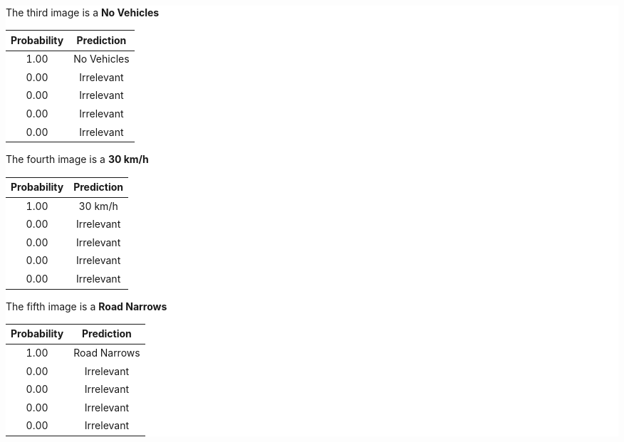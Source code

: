 The third image is a  **No Vehicles**

| Probability         	|     Prediction	        					| 
|:---------------------:|:---------------------------------------------:| 
| 1.00        			| No Vehicles   								| 
| 0.00     				| Irrelevant								|
| 0.00					| Irrelevant									|
| 0.00	      			| Irrelevant					 				|
| 0.00				    | Irrelevant      		

The fourth image is a  **30 km/h**

| Probability         	|     Prediction	        					| 
|:---------------------:|:---------------------------------------------:| 
| 1.00        			| 30 km/h   									| 
| 0.00     				| Irrelevant 										|
| 0.00					| Irrelevant										|
| 0.00	      			| Irrelevant					 				|
| 0.00				    |Irrelevant      		

The fifth image is a  **Road Narrows**

| Probability         	|     Prediction	        					| 
|:---------------------:|:---------------------------------------------:| 
| 1.00        			| Road Narrows   									| 
| 0.00     				| Irrelevant								|
| 0.00					| Irrelevant						|
| 0.00	      			| Irrelevant		 				|
| 0.00				    | Irrelevant      		
